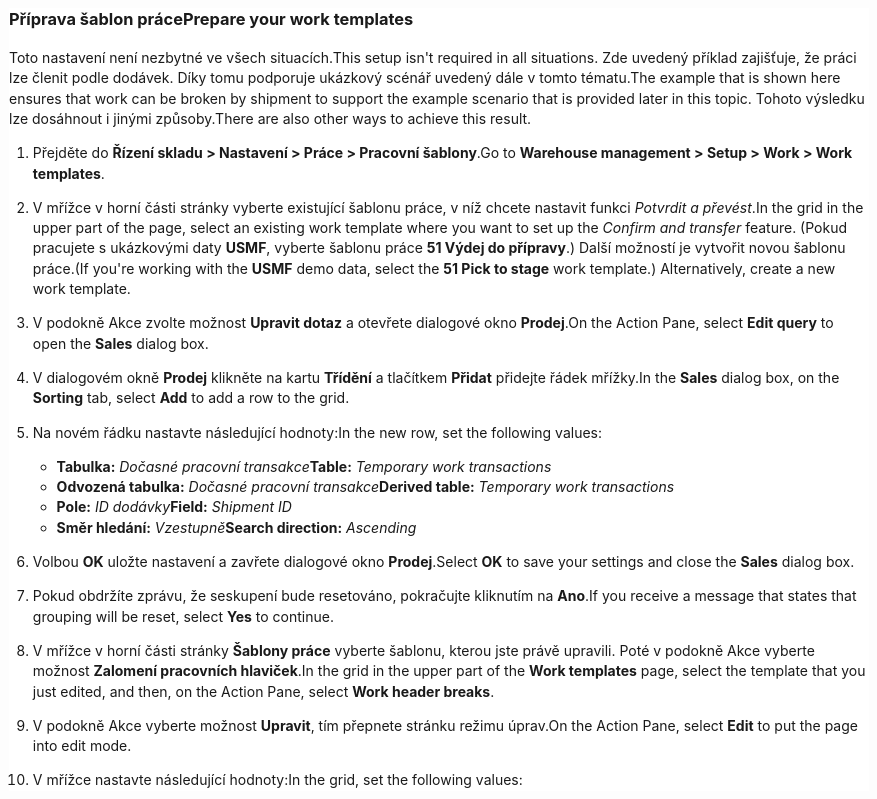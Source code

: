 ### <a name="prepare-your-work-templates"></a><span data-ttu-id="60b00-153">Příprava šablon práce</span><span class="sxs-lookup"><span data-stu-id="60b00-153">Prepare your work templates</span></span>

<span data-ttu-id="60b00-154">Toto nastavení není nezbytné ve všech situacích.</span><span class="sxs-lookup"><span data-stu-id="60b00-154">This setup isn't required in all situations.</span></span> <span data-ttu-id="60b00-155">Zde uvedený příklad zajišťuje, že práci lze členit podle dodávek. Díky tomu podporuje ukázkový scénář uvedený dále v tomto tématu.</span><span class="sxs-lookup"><span data-stu-id="60b00-155">The example that is shown here ensures that work can be broken by shipment to support the example scenario that is provided later in this topic.</span></span> <span data-ttu-id="60b00-156">Tohoto výsledku lze dosáhnout i jinými způsoby.</span><span class="sxs-lookup"><span data-stu-id="60b00-156">There are also other ways to achieve this result.</span></span>

1. <span data-ttu-id="60b00-157">Přejděte do **Řízení skladu \> Nastavení \> Práce \> Pracovní šablony**.</span><span class="sxs-lookup"><span data-stu-id="60b00-157">Go to **Warehouse management \> Setup \> Work \> Work templates**.</span></span>
1. <span data-ttu-id="60b00-158">V mřížce v horní části stránky vyberte existující šablonu práce, v níž chcete nastavit funkci *Potvrdit a převést*.</span><span class="sxs-lookup"><span data-stu-id="60b00-158">In the grid in the upper part of the page, select an existing work template where you want to set up the *Confirm and transfer* feature.</span></span> <span data-ttu-id="60b00-159">(Pokud pracujete s ukázkovými daty **USMF**, vyberte šablonu práce **51 Výdej do přípravy**.) Další možností je vytvořit novou šablonu práce.</span><span class="sxs-lookup"><span data-stu-id="60b00-159">(If you're working with the **USMF** demo data, select the **51 Pick to stage** work template.) Alternatively, create a new work template.</span></span>
1. <span data-ttu-id="60b00-160">V podokně Akce zvolte možnost **Upravit dotaz** a otevřete dialogové okno **Prodej**.</span><span class="sxs-lookup"><span data-stu-id="60b00-160">On the Action Pane, select **Edit query** to open the **Sales** dialog box.</span></span>
1. <span data-ttu-id="60b00-161">V dialogovém okně **Prodej** klikněte na kartu **Třídění** a tlačítkem **Přidat** přidejte řádek mřížky.</span><span class="sxs-lookup"><span data-stu-id="60b00-161">In the **Sales** dialog box, on the **Sorting** tab, select **Add** to add a row to the grid.</span></span>
1. <span data-ttu-id="60b00-162">Na novém řádku nastavte následující hodnoty:</span><span class="sxs-lookup"><span data-stu-id="60b00-162">In the new row, set the following values:</span></span>

    - <span data-ttu-id="60b00-163">**Tabulka:** *Dočasné pracovní transakce*</span><span class="sxs-lookup"><span data-stu-id="60b00-163">**Table:** *Temporary work transactions*</span></span>
    - <span data-ttu-id="60b00-164">**Odvozená tabulka:** *Dočasné pracovní transakce*</span><span class="sxs-lookup"><span data-stu-id="60b00-164">**Derived table:** *Temporary work transactions*</span></span>
    - <span data-ttu-id="60b00-165">**Pole:** *ID dodávky*</span><span class="sxs-lookup"><span data-stu-id="60b00-165">**Field:** *Shipment ID*</span></span>
    - <span data-ttu-id="60b00-166">**Směr hledání:** *Vzestupně*</span><span class="sxs-lookup"><span data-stu-id="60b00-166">**Search direction:** *Ascending*</span></span>

1. <span data-ttu-id="60b00-167">Volbou **OK** uložte nastavení a zavřete dialogové okno **Prodej**.</span><span class="sxs-lookup"><span data-stu-id="60b00-167">Select **OK** to save your settings and close the **Sales** dialog box.</span></span>
1. <span data-ttu-id="60b00-168">Pokud obdržíte zprávu, že seskupení bude resetováno, pokračujte kliknutím na **Ano**.</span><span class="sxs-lookup"><span data-stu-id="60b00-168">If you receive a message that states that grouping will be reset, select **Yes** to continue.</span></span>
1. <span data-ttu-id="60b00-169">V mřížce v horní části stránky **Šablony práce** vyberte šablonu, kterou jste právě upravili. Poté v podokně Akce vyberte možnost **Zalomení pracovních hlaviček**.</span><span class="sxs-lookup"><span data-stu-id="60b00-169">In the grid in the upper part of the **Work templates** page, select the template that you just edited, and then, on the Action Pane, select **Work header breaks**.</span></span>
1. <span data-ttu-id="60b00-170">V podokně Akce vyberte možnost **Upravit**, tím přepnete stránku režimu úprav.</span><span class="sxs-lookup"><span data-stu-id="60b00-170">On the Action Pane, select **Edit** to put the page into edit mode.</span></span>
1. <span data-ttu-id="60b00-171">V mřížce nastavte následující hodnoty:</span><span class="sxs-lookup"><span data-stu-id="60b00-171">In the grid, set the following values:</span></span>
